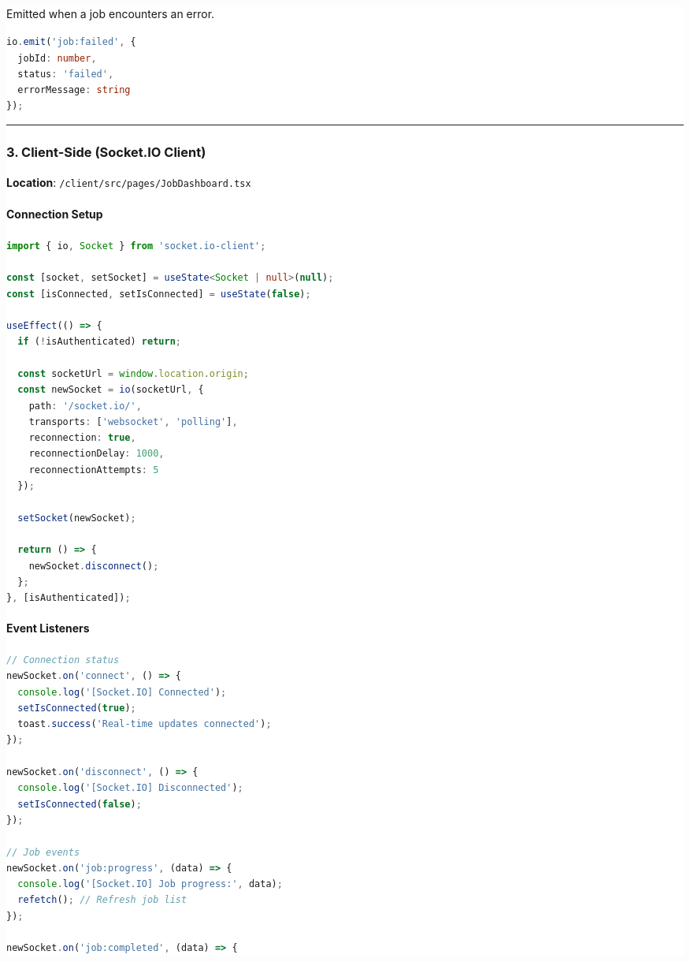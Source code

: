 Emitted when a job encounters an error.

```typescript
io.emit('job:failed', {
  jobId: number,
  status: 'failed',
  errorMessage: string
});
```

---

### 3. Client-Side (Socket.IO Client)

**Location**: `/client/src/pages/JobDashboard.tsx`

#### Connection Setup

```typescript
import { io, Socket } from 'socket.io-client';

const [socket, setSocket] = useState<Socket | null>(null);
const [isConnected, setIsConnected] = useState(false);

useEffect(() => {
  if (!isAuthenticated) return;
  
  const socketUrl = window.location.origin;
  const newSocket = io(socketUrl, {
    path: '/socket.io/',
    transports: ['websocket', 'polling'],
    reconnection: true,
    reconnectionDelay: 1000,
    reconnectionAttempts: 5
  });
  
  setSocket(newSocket);
  
  return () => {
    newSocket.disconnect();
  };
}, [isAuthenticated]);
```

#### Event Listeners

```typescript
// Connection status
newSocket.on('connect', () => {
  console.log('[Socket.IO] Connected');
  setIsConnected(true);
  toast.success('Real-time updates connected');
});

newSocket.on('disconnect', () => {
  console.log('[Socket.IO] Disconnected');
  setIsConnected(false);
});

// Job events
newSocket.on('job:progress', (data) => {
  console.log('[Socket.IO] Job progress:', data);
  refetch(); // Refresh job list
});

newSocket.on('job:completed', (data) => {
```